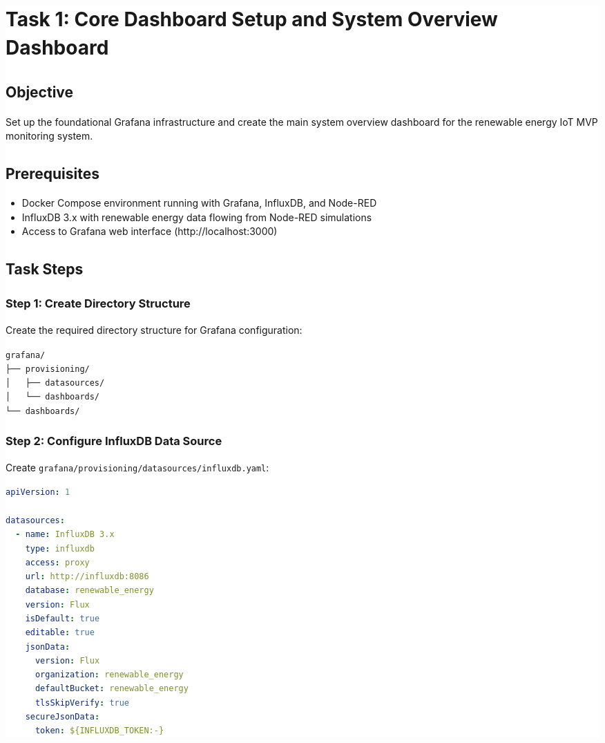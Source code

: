 # Task 1: Core Dashboard Setup and System Overview Dashboard

## Objective
Set up the foundational Grafana infrastructure and create the main system overview dashboard for the renewable energy IoT MVP monitoring system.

## Prerequisites
- Docker Compose environment running with Grafana, InfluxDB, and Node-RED
- InfluxDB 3.x with renewable energy data flowing from Node-RED simulations
- Access to Grafana web interface (http://localhost:3000)

## Task Steps

### Step 1: Create Directory Structure
Create the required directory structure for Grafana configuration:

```bash
grafana/
├── provisioning/
│   ├── datasources/
│   └── dashboards/
└── dashboards/
```

### Step 2: Configure InfluxDB Data Source
Create `grafana/provisioning/datasources/influxdb.yaml`:

```yaml
apiVersion: 1

datasources:
  - name: InfluxDB 3.x
    type: influxdb
    access: proxy
    url: http://influxdb:8086
    database: renewable_energy
    version: Flux
    isDefault: true
    editable: true
    jsonData:
      version: Flux
      organization: renewable_energy
      defaultBucket: renewable_energy
      tlsSkipVerify: true
    secureJsonData:
      token: ${INFLUXDB_TOKEN:-}
```
